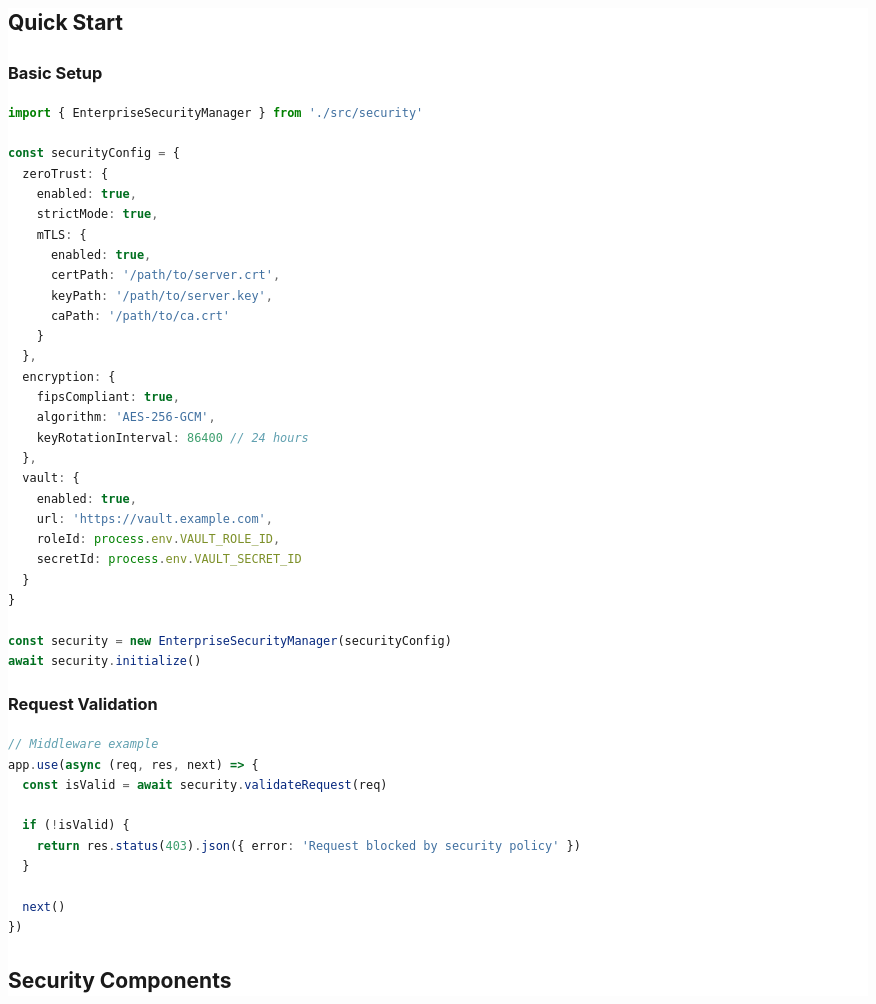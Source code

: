 ## Quick Start

### Basic Setup

```typescript
import { EnterpriseSecurityManager } from './src/security'

const securityConfig = {
  zeroTrust: {
    enabled: true,
    strictMode: true,
    mTLS: {
      enabled: true,
      certPath: '/path/to/server.crt',
      keyPath: '/path/to/server.key',
      caPath: '/path/to/ca.crt'
    }
  },
  encryption: {
    fipsCompliant: true,
    algorithm: 'AES-256-GCM',
    keyRotationInterval: 86400 // 24 hours
  },
  vault: {
    enabled: true,
    url: 'https://vault.example.com',
    roleId: process.env.VAULT_ROLE_ID,
    secretId: process.env.VAULT_SECRET_ID
  }
}

const security = new EnterpriseSecurityManager(securityConfig)
await security.initialize()
```

### Request Validation

```typescript
// Middleware example
app.use(async (req, res, next) => {
  const isValid = await security.validateRequest(req)
  
  if (!isValid) {
    return res.status(403).json({ error: 'Request blocked by security policy' })
  }
  
  next()
})
```

## Security Components
